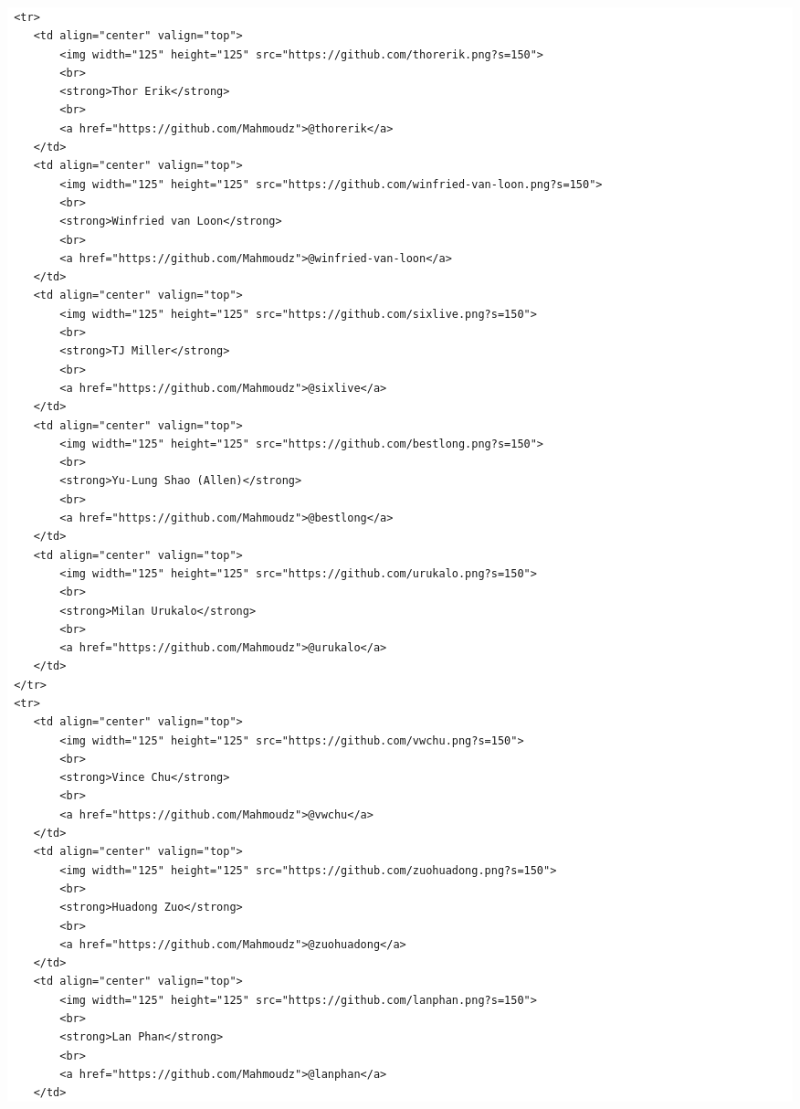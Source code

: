      <tr>
        <td align="center" valign="top">
            <img width="125" height="125" src="https://github.com/thorerik.png?s=150">
            <br>
            <strong>Thor Erik</strong>
            <br>
            <a href="https://github.com/Mahmoudz">@thorerik</a>
        </td>
        <td align="center" valign="top">
            <img width="125" height="125" src="https://github.com/winfried-van-loon.png?s=150">
            <br>
            <strong>Winfried van Loon</strong>
            <br>
            <a href="https://github.com/Mahmoudz">@winfried-van-loon</a>
        </td>
        <td align="center" valign="top">
            <img width="125" height="125" src="https://github.com/sixlive.png?s=150">
            <br>
            <strong>TJ Miller</strong>
            <br>
            <a href="https://github.com/Mahmoudz">@sixlive</a>
        </td>
        <td align="center" valign="top">
            <img width="125" height="125" src="https://github.com/bestlong.png?s=150">
            <br>
            <strong>Yu-Lung Shao (Allen)</strong>
            <br>
            <a href="https://github.com/Mahmoudz">@bestlong</a>
        </td>
        <td align="center" valign="top">
            <img width="125" height="125" src="https://github.com/urukalo.png?s=150">
            <br>
            <strong>Milan Urukalo</strong>
            <br>
            <a href="https://github.com/Mahmoudz">@urukalo</a>
        </td>
     </tr>
     <tr>
        <td align="center" valign="top">
            <img width="125" height="125" src="https://github.com/vwchu.png?s=150">
            <br>
            <strong>Vince Chu</strong>
            <br>
            <a href="https://github.com/Mahmoudz">@vwchu</a>
        </td>
        <td align="center" valign="top">
            <img width="125" height="125" src="https://github.com/zuohuadong.png?s=150">
            <br>
            <strong>Huadong Zuo</strong>
            <br>
            <a href="https://github.com/Mahmoudz">@zuohuadong</a>
        </td>
        <td align="center" valign="top">
            <img width="125" height="125" src="https://github.com/lanphan.png?s=150">
            <br>
            <strong>Lan Phan</strong>
            <br>
            <a href="https://github.com/Mahmoudz">@lanphan</a>
        </td>